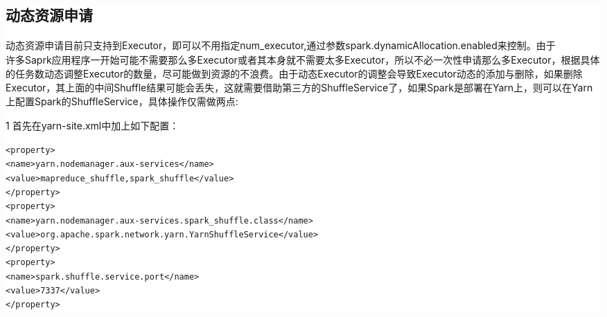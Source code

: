 

<h2 id="动态资源申请">动态资源申请</h2>

<p>动态资源申请目前只支持到Executor，即可以不用指定num_executor,通过参数spark.dynamicAllocation.enabled来控制。由于 <br>
许多Saprk应用程序一开始可能不需要那么多Executor或者其本身就不需要太多Executor，所以不必一次性申请那么多Executor，根据具体的任务数动态调整Executor的数量，尽可能做到资源的不浪费。由于动态Executor的调整会导致Executor动态的添加与删除，如果删除Executor，其上面的中间Shuffle结果可能会丢失，这就需要借助第三方的ShuffleService了，如果Spark是部署在Yarn上，则可以在Yarn上配置Spark的ShuffleService，具体操作仅需做两点:</p>

<p>1 首先在yarn-site.xml中加上如下配置：</p>



<pre class="prettyprint"><code class=" hljs xml"><span class="hljs-tag">&lt;<span class="hljs-title">property</span>&gt;</span>
<span class="hljs-tag">&lt;<span class="hljs-title">name</span>&gt;</span>yarn.nodemanager.aux-services<span class="hljs-tag">&lt;/<span class="hljs-title">name</span>&gt;</span>
<span class="hljs-tag">&lt;<span class="hljs-title">value</span>&gt;</span>mapreduce_shuffle,spark_shuffle<span class="hljs-tag">&lt;/<span class="hljs-title">value</span>&gt;</span>
<span class="hljs-tag">&lt;/<span class="hljs-title">property</span>&gt;</span>
<span class="hljs-tag">&lt;<span class="hljs-title">property</span>&gt;</span>
<span class="hljs-tag">&lt;<span class="hljs-title">name</span>&gt;</span>yarn.nodemanager.aux-services.spark_shuffle.class<span class="hljs-tag">&lt;/<span class="hljs-title">name</span>&gt;</span>
<span class="hljs-tag">&lt;<span class="hljs-title">value</span>&gt;</span>org.apache.spark.network.yarn.YarnShuffleService<span class="hljs-tag">&lt;/<span class="hljs-title">value</span>&gt;</span>
<span class="hljs-tag">&lt;/<span class="hljs-title">property</span>&gt;</span>
<span class="hljs-tag">&lt;<span class="hljs-title">property</span>&gt;</span>
<span class="hljs-tag">&lt;<span class="hljs-title">name</span>&gt;</span>spark.shuffle.service.port<span class="hljs-tag">&lt;/<span class="hljs-title">name</span>&gt;</span>
<span class="hljs-tag">&lt;<span class="hljs-title">value</span>&gt;</span>7337<span class="hljs-tag">&lt;/<span class="hljs-title">value</span>&gt;</span>
<span class="hljs-tag">&lt;/<span class="hljs-title">property</span>&gt;</span></code></pre>
